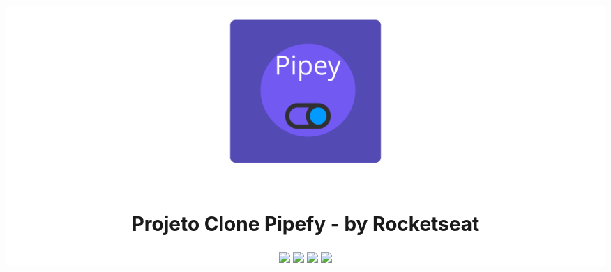 <div align="center">
    <img alt="Pipefy" src="./tmp/img/logo.svg" width="250px" />
</div>

<h1 align="center"> <strong> Projeto Clone Pipefy </strong> - by Rocketseat</h1>


<p align="center">
  <a aria-label="Versão do React" href="#">
    <img src="https://img.shields.io/badge/react-16.13.0-informational?logo=react"></img>
  </a>
  
  <a aria-label="Versão do Immer" href="#">
    <img src="https://img.shields.io/badge/immer-6.0.2-informational?logo=immer"></img>
  </a>

  <a aria-label="Versão do React DnD" href="#">
    <img src="https://img.shields.io/badge/ReactDnD-10.0.2-informational?logo=reactdnd"></img>
  </a>

  <a aria-label="Versão do React dnd html5 backend" href="#">
    <img src="https://img.shields.io/badge/reactdndhtml5backend-10.0.2-informational?logo=react-dnd-html5-backend"></img>
  </a>
